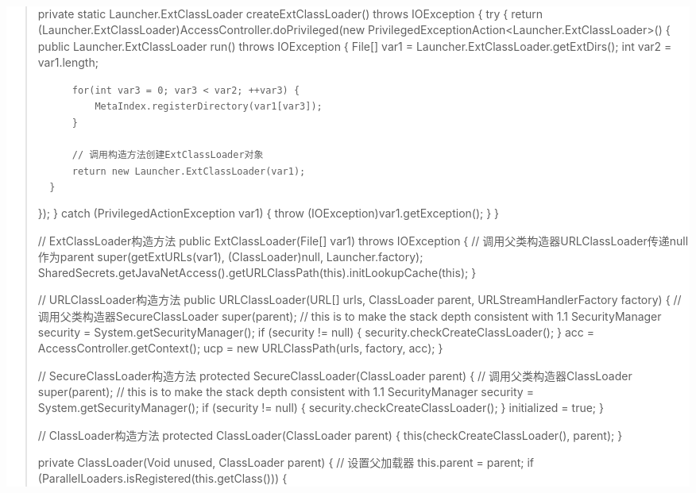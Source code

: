 >
>private static Launcher.ExtClassLoader createExtClassLoader() throws IOException {
>try {
>   return (Launcher.ExtClassLoader)AccessController.doPrivileged(new PrivilegedExceptionAction<Launcher.ExtClassLoader>() {
>       public Launcher.ExtClassLoader run() throws IOException {
>           File[] var1 = Launcher.ExtClassLoader.getExtDirs();
>           int var2 = var1.length;
>
>           for(int var3 = 0; var3 < var2; ++var3) {
>               MetaIndex.registerDirectory(var1[var3]);
>           }
>
>           // 调用构造方法创建ExtClassLoader对象
>           return new Launcher.ExtClassLoader(var1);
>       }
>   });
>} catch (PrivilegedActionException var1) {
>   throw (IOException)var1.getException();
>}
>}
>
>// ExtClassLoader构造方法
>public ExtClassLoader(File[] var1) throws IOException {
>// 调用父类构造器URLClassLoader传递null作为parent
>super(getExtURLs(var1), (ClassLoader)null, Launcher.factory);
>SharedSecrets.getJavaNetAccess().getURLClassPath(this).initLookupCache(this);
>}
>
>// URLClassLoader构造方法
>public URLClassLoader(URL[] urls, ClassLoader parent,
>                 URLStreamHandlerFactory factory) {
>// 调用父类构造器SecureClassLoader
>super(parent);
>// this is to make the stack depth consistent with 1.1
>SecurityManager security = System.getSecurityManager();
>if (security != null) {
>   security.checkCreateClassLoader();
>}
>acc = AccessController.getContext();
>ucp = new URLClassPath(urls, factory, acc);
>}
>
>// SecureClassLoader构造方法
>protected SecureClassLoader(ClassLoader parent) {
>// 调用父类构造器ClassLoader
>super(parent);
>// this is to make the stack depth consistent with 1.1
>SecurityManager security = System.getSecurityManager();
>if (security != null) {
>   security.checkCreateClassLoader();
>}
>initialized = true;
>}
>
>// ClassLoader构造方法
>protected ClassLoader(ClassLoader parent) {
>this(checkCreateClassLoader(), parent);
>}
>
>private ClassLoader(Void unused, ClassLoader parent) {
>// 设置父加载器
>this.parent = parent;
>if (ParallelLoaders.isRegistered(this.getClass())) {